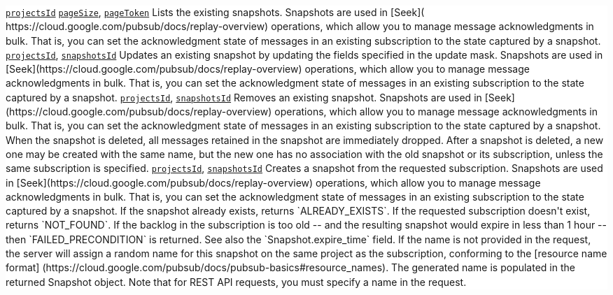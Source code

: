 <tr>
    <td><a href="#projects_snapshots_list"><CopyableCode code="projects_snapshots_list" /></a></td>
    <td><CopyableCode code="select" /></td>
    <td><a href="#parameter-projectsId"><code>projectsId</code></a></td>
    <td><a href="#parameter-pageSize"><code>pageSize</code></a>, <a href="#parameter-pageToken"><code>pageToken</code></a></td>
    <td>Lists the existing snapshots. Snapshots are used in [Seek]( https://cloud.google.com/pubsub/docs/replay-overview) operations, which allow you to manage message acknowledgments in bulk. That is, you can set the acknowledgment state of messages in an existing subscription to the state captured by a snapshot.</td>
</tr>
<tr>
    <td><a href="#projects_snapshots_patch"><CopyableCode code="projects_snapshots_patch" /></a></td>
    <td><CopyableCode code="update" /></td>
    <td><a href="#parameter-projectsId"><code>projectsId</code></a>, <a href="#parameter-snapshotsId"><code>snapshotsId</code></a></td>
    <td></td>
    <td>Updates an existing snapshot by updating the fields specified in the update mask. Snapshots are used in [Seek](https://cloud.google.com/pubsub/docs/replay-overview) operations, which allow you to manage message acknowledgments in bulk. That is, you can set the acknowledgment state of messages in an existing subscription to the state captured by a snapshot.</td>
</tr>
<tr>
    <td><a href="#projects_snapshots_delete"><CopyableCode code="projects_snapshots_delete" /></a></td>
    <td><CopyableCode code="delete" /></td>
    <td><a href="#parameter-projectsId"><code>projectsId</code></a>, <a href="#parameter-snapshotsId"><code>snapshotsId</code></a></td>
    <td></td>
    <td>Removes an existing snapshot. Snapshots are used in [Seek] (https://cloud.google.com/pubsub/docs/replay-overview) operations, which allow you to manage message acknowledgments in bulk. That is, you can set the acknowledgment state of messages in an existing subscription to the state captured by a snapshot. When the snapshot is deleted, all messages retained in the snapshot are immediately dropped. After a snapshot is deleted, a new one may be created with the same name, but the new one has no association with the old snapshot or its subscription, unless the same subscription is specified.</td>
</tr>
<tr>
    <td><a href="#projects_snapshots_create"><CopyableCode code="projects_snapshots_create" /></a></td>
    <td><CopyableCode code="exec" /></td>
    <td><a href="#parameter-projectsId"><code>projectsId</code></a>, <a href="#parameter-snapshotsId"><code>snapshotsId</code></a></td>
    <td></td>
    <td>Creates a snapshot from the requested subscription. Snapshots are used in [Seek](https://cloud.google.com/pubsub/docs/replay-overview) operations, which allow you to manage message acknowledgments in bulk. That is, you can set the acknowledgment state of messages in an existing subscription to the state captured by a snapshot. If the snapshot already exists, returns `ALREADY_EXISTS`. If the requested subscription doesn't exist, returns `NOT_FOUND`. If the backlog in the subscription is too old -- and the resulting snapshot would expire in less than 1 hour -- then `FAILED_PRECONDITION` is returned. See also the `Snapshot.expire_time` field. If the name is not provided in the request, the server will assign a random name for this snapshot on the same project as the subscription, conforming to the [resource name format] (https://cloud.google.com/pubsub/docs/pubsub-basics#resource_names). The generated name is populated in the returned Snapshot object. Note that for REST API requests, you must specify a name in the request.</td>
</tr>
</tbody>
</table>
